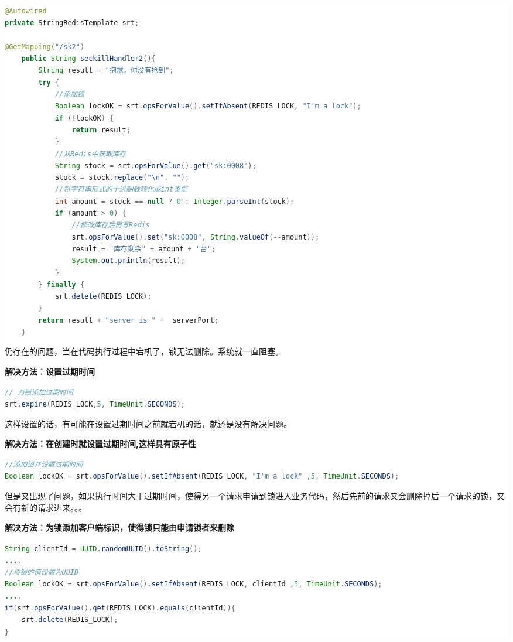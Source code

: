  ```java
 @Autowired
 private StringRedisTemplate srt;
 
 @GetMapping("/sk2")
     public String seckillHandler2(){
         String result = "抱歉，你没有抢到";
         try {
             //添加锁
             Boolean lockOK = srt.opsForValue().setIfAbsent(REDIS_LOCK, "I'm a lock");
             if (!lockOK) {
                 return result;
             }
             //从Redis中获取库存
             String stock = srt.opsForValue().get("sk:0008");
             stock = stock.replace("\n", "");
             //将字符串形式的十进制数转化成int类型
             int amount = stock == null ? 0 : Integer.parseInt(stock);
             if (amount > 0) {
                 //修改库存后再写Redis
                 srt.opsForValue().set("sk:0008", String.valueOf(--amount));
                 result = "库存剩余" + amount + "台";
                 System.out.println(result);
             }
         } finally {
             srt.delete(REDIS_LOCK);
         }
         return result + "server is " +  serverPort;
     }
 ```

仍存在的问题，当在代码执行过程中宕机了，锁无法删除。系统就一直阻塞。

**解决方法：设置过期时间**

```java
// 为锁添加过期时间
srt.expire(REDIS_LOCK,5, TimeUnit.SECONDS);
```

这样设置的话，有可能在设置过期时间之前就宕机的话，就还是没有解决问题。

**解决方法：在创建时就设置过期时间,这样具有原子性**

```java
//添加锁并设置过期时间
Boolean lockOK = srt.opsForValue().setIfAbsent(REDIS_LOCK, "I'm a lock" ,5, TimeUnit.SECONDS);
```

但是又出现了问题，如果执行时间大于过期时间，使得另一个请求申请到锁进入业务代码，然后先前的请求又会删除掉后一个请求的锁，又会有新的请求进来。。。

**解决方法：为锁添加客户端标识，使得锁只能由申请锁者来删除**

```java
String clientId = UUID.randomUUID().toString();
....
//将锁的值设置为UUID
Boolean lockOK = srt.opsForValue().setIfAbsent(REDIS_LOCK, clientId ,5, TimeUnit.SECONDS);
....
if(srt.opsForValue().get(REDIS_LOCK).equals(clientId)){
	srt.delete(REDIS_LOCK);
}
```
